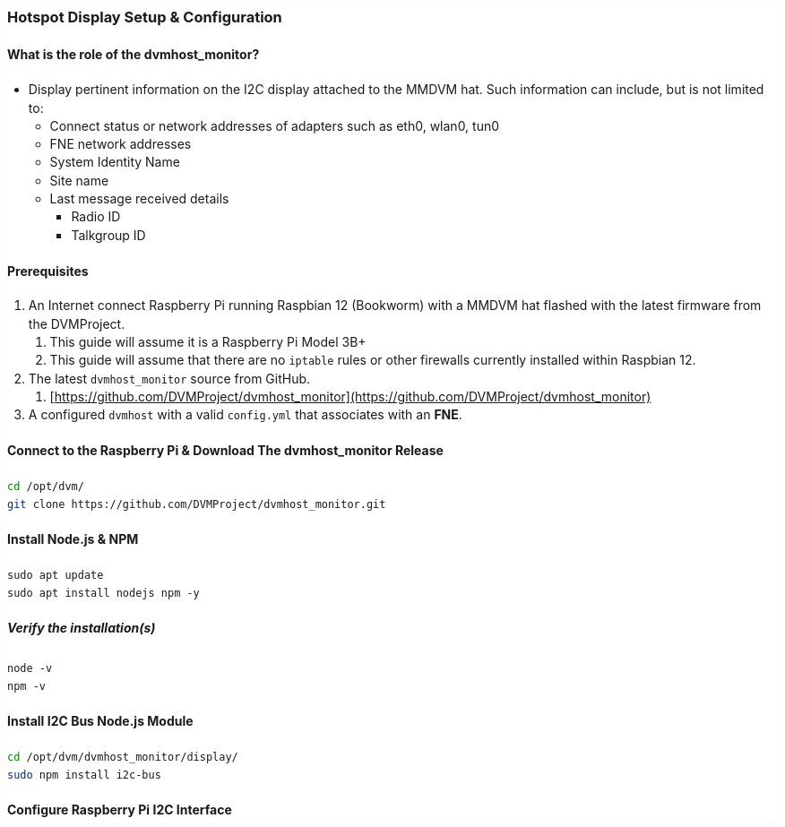 ### Hotspot Display Setup & Configuration
#### What is the role of the dvmhost_monitor?

* Display pertinent information on the I2C display attached to the MMDVM hat. Such information can include, but is not limited to:
	* Connect status or network addresses of adapters such as eth0, wlan0, tun0
	* FNE network addresses
	* System Identity Name
	* Site name
	* Last message received details
		* Radio ID
		* Talkgroup ID

#### Prerequisites

1. An Internet connect Raspberry Pi running Raspbian 12 (Bookworm) with a MMDVM hat flashed with the latest firmware from the DVMProject. 
	1. This guide will assume it is a Raspberry Pi Model 3B+
	2. This guide will assume that there are no `iptable` rules or other firewalls currently installed within Raspbian 12.
2. The latest `dvmhost_monitor` source from GitHub.
	1. [https://github.com/DVMProject/dvmhost_monitor](https://github.com/DVMProject/dvmhost_monitor)
3. A configured `dvmhost` with a valid `config.yml` that associates with an **FNE**.

#### Connect to the Raspberry Pi & Download The dvmhost_monitor Release

```bash
cd /opt/dvm/
git clone https://github.com/DVMProject/dvmhost_monitor.git
```

#### Install Node.js & NPM

```Shell
sudo apt update
sudo apt install nodejs npm -y
```

##### Verify the installation(s)

```Shell
node -v
npm -v
```

#### Install I2C Bus Node.js Module

```Bash
cd /opt/dvm/dvmhost_monitor/display/
sudo npm install i2c-bus
```

#### Configure Raspberry Pi I2C Interface
